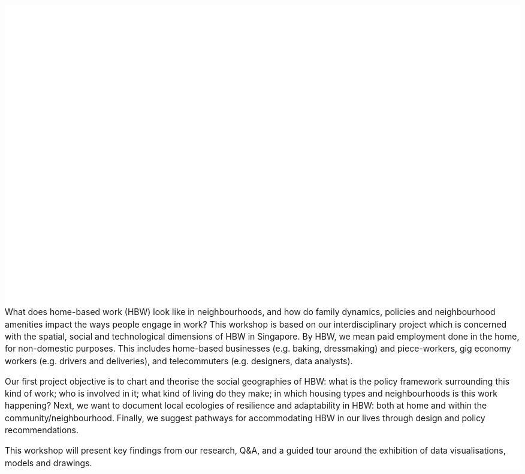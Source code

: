 <div class="isomer-image-wrapper">
<img style="width: 100%" height="auto" width="100%" alt="" src="/images/white_background_long.png">
</div>
</th>
<th rowspan="1" colspan="1">
<div class="isomer-image-wrapper">
<img style="width: 100%" height="auto" width="100%" alt="" src="/images/white_background_long.png">
</div>
</th>
</tr>
</tbody>
</table>
<p>What does home-based work (HBW) look like in neighbourhoods, and how do
family dynamics, policies and neighbourhood amenities impact the ways people
engage in work? This workshop is based on our interdisciplinary project
which is concerned with the spatial, social and technological dimensions
of HBW in Singapore. By HBW, we mean paid employment done in the home,
for non-domestic purposes. This includes home-based businesses (e.g. baking,
dressmaking) and piece-workers, gig economy workers (e.g. drivers and deliveries),
and telecommuters (e.g. designers, data analysts).</p>
<p></p>
<p>Our first project objective is to chart and theorise the social geographies
of HBW: what is the policy framework surrounding this kind of work; who
is involved in it; what kind of living do they make; in which housing types
and neighbourhoods is this work happening? Next, we want to document local
ecologies of resilience and adaptability in HBW: both at home and within
the community/neighbourhood. Finally, we suggest pathways for accommodating
HBW in our lives through design and policy recommendations.</p>
<p></p>
<p>This workshop will present key findings from our research, Q&amp;A, and
a guided tour around the exhibition of data visualisations, models and
drawings.</p>